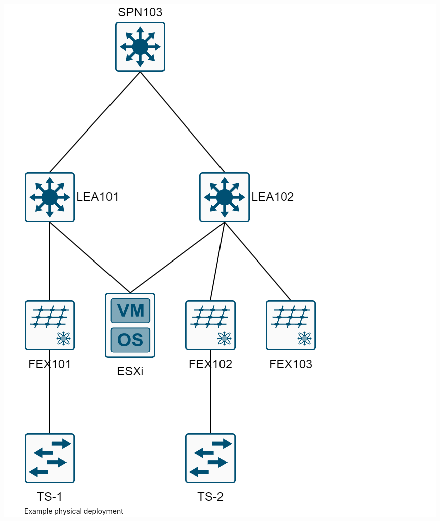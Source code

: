 <figure id="fig:example-deployment">
<img src="report/images/aci-topology.png" />
<figcaption>Example physical deployment</figcaption>
</figure>
